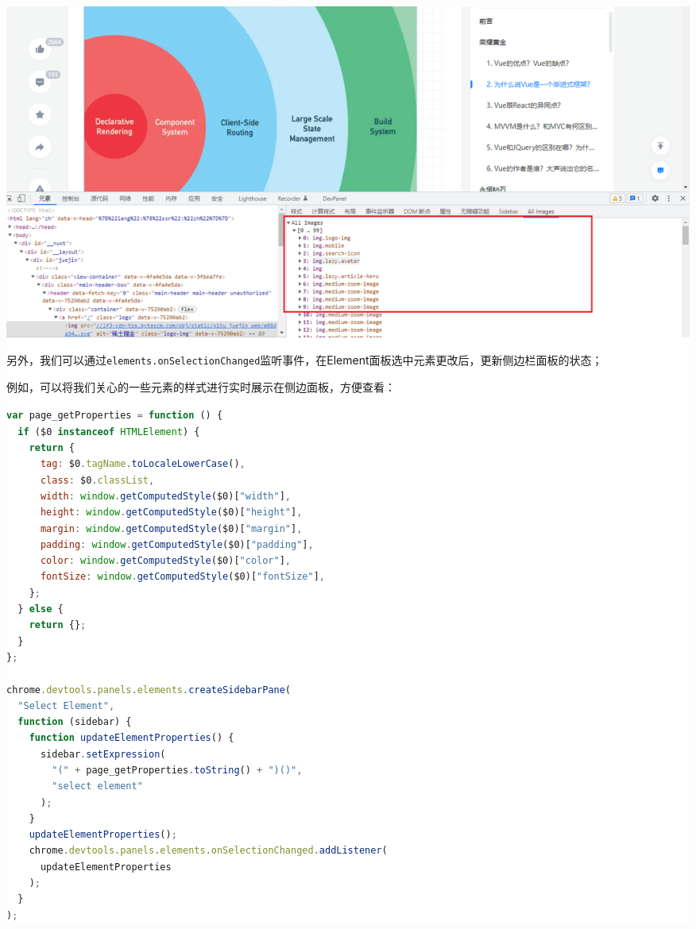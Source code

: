 ![image-20220322100736954](crx实操.assets/image-20220322100736954.png)

另外，我们可以通过`elements.onSelectionChanged`监听事件，在Element面板选中元素更改后，更新侧边栏面板的状态；

例如，可以将我们关心的一些元素的样式进行实时展示在侧边面板，方便查看：

```javascript
var page_getProperties = function () {
  if ($0 instanceof HTMLElement) {
    return {
      tag: $0.tagName.toLocaleLowerCase(),
      class: $0.classList,
      width: window.getComputedStyle($0)["width"],
      height: window.getComputedStyle($0)["height"],
      margin: window.getComputedStyle($0)["margin"],
      padding: window.getComputedStyle($0)["padding"],
      color: window.getComputedStyle($0)["color"],
      fontSize: window.getComputedStyle($0)["fontSize"],
    };
  } else {
    return {};
  }
};

chrome.devtools.panels.elements.createSidebarPane(
  "Select Element",
  function (sidebar) {
    function updateElementProperties() {
      sidebar.setExpression(
        "(" + page_getProperties.toString() + ")()",
        "select element"
      );
    }
    updateElementProperties();
    chrome.devtools.panels.elements.onSelectionChanged.addListener(
      updateElementProperties
    );
  }
);

```
